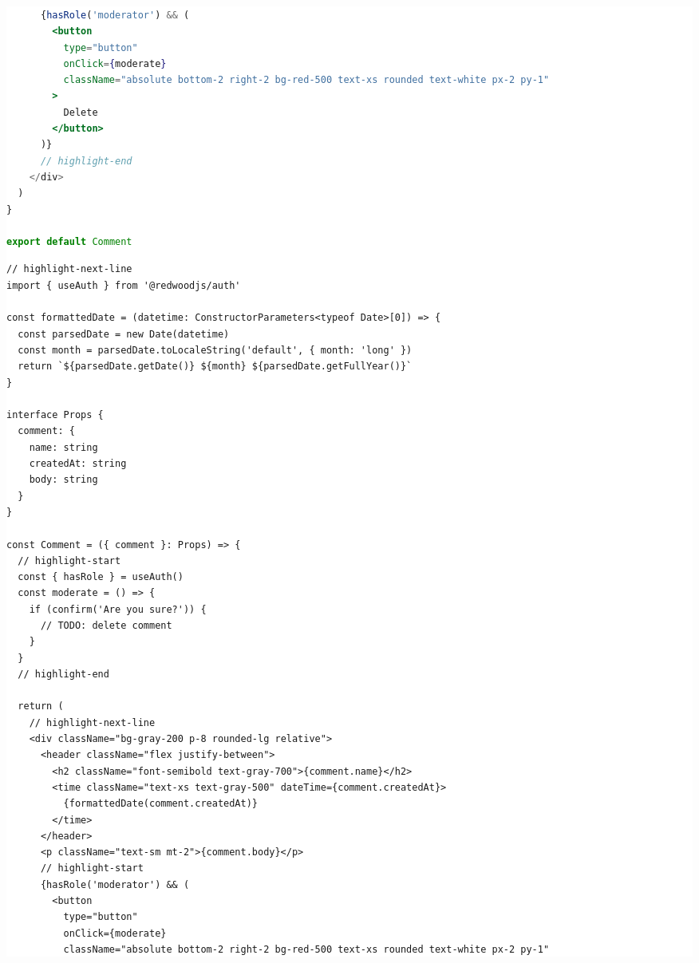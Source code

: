 ```jsx title="web/src/components/Comment/Comment.js"
      {hasRole('moderator') && (
        <button
          type="button"
          onClick={moderate}
          className="absolute bottom-2 right-2 bg-red-500 text-xs rounded text-white px-2 py-1"
        >
          Delete
        </button>
      )}
      // highlight-end
    </div>
  )
}

export default Comment
```

</TabItem>
<TabItem value="ts" label="TypeScript">

```tsx title="web/src/components/Comment/Comment.tsx"
// highlight-next-line
import { useAuth } from '@redwoodjs/auth'

const formattedDate = (datetime: ConstructorParameters<typeof Date>[0]) => {
  const parsedDate = new Date(datetime)
  const month = parsedDate.toLocaleString('default', { month: 'long' })
  return `${parsedDate.getDate()} ${month} ${parsedDate.getFullYear()}`
}

interface Props {
  comment: {
    name: string
    createdAt: string
    body: string
  }
}

const Comment = ({ comment }: Props) => {
  // highlight-start
  const { hasRole } = useAuth()
  const moderate = () => {
    if (confirm('Are you sure?')) {
      // TODO: delete comment
    }
  }
  // highlight-end

  return (
    // highlight-next-line
    <div className="bg-gray-200 p-8 rounded-lg relative">
      <header className="flex justify-between">
        <h2 className="font-semibold text-gray-700">{comment.name}</h2>
        <time className="text-xs text-gray-500" dateTime={comment.createdAt}>
          {formattedDate(comment.createdAt)}
        </time>
      </header>
      <p className="text-sm mt-2">{comment.body}</p>
      // highlight-start
      {hasRole('moderator') && (
        <button
          type="button"
          onClick={moderate}
          className="absolute bottom-2 right-2 bg-red-500 text-xs rounded text-white px-2 py-1"
```